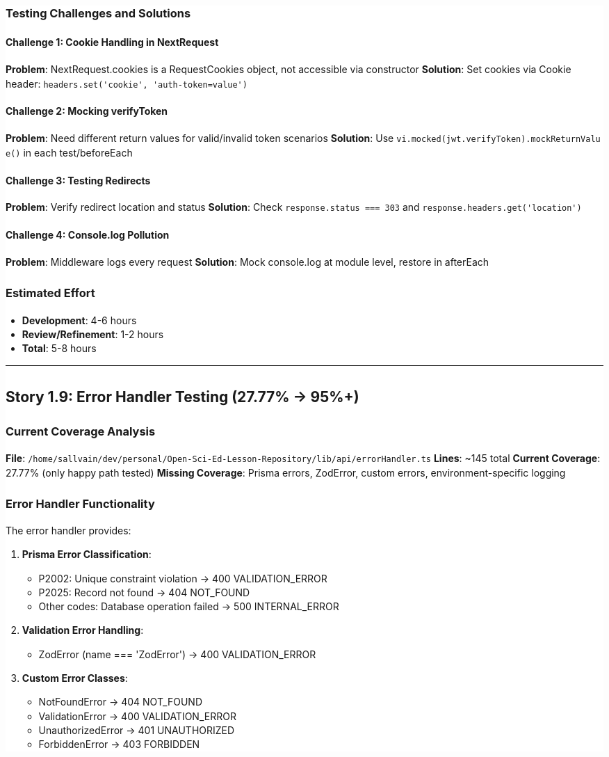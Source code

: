 
### Testing Challenges and Solutions

#### Challenge 1: Cookie Handling in NextRequest

**Problem**: NextRequest.cookies is a RequestCookies object, not accessible via constructor
**Solution**: Set cookies via Cookie header: `headers.set('cookie', 'auth-token=value')`

#### Challenge 2: Mocking verifyToken

**Problem**: Need different return values for valid/invalid token scenarios
**Solution**: Use `vi.mocked(jwt.verifyToken).mockReturnValue()` in each test/beforeEach

#### Challenge 3: Testing Redirects

**Problem**: Verify redirect location and status
**Solution**: Check `response.status === 303` and `response.headers.get('location')`

#### Challenge 4: Console.log Pollution

**Problem**: Middleware logs every request
**Solution**: Mock console.log at module level, restore in afterEach

### Estimated Effort

- **Development**: 4-6 hours
- **Review/Refinement**: 1-2 hours
- **Total**: 5-8 hours

---

## Story 1.9: Error Handler Testing (27.77% → 95%+)

### Current Coverage Analysis

**File**: `/home/sallvain/dev/personal/Open-Sci-Ed-Lesson-Repository/lib/api/errorHandler.ts`
**Lines**: ~145 total
**Current Coverage**: 27.77% (only happy path tested)
**Missing Coverage**: Prisma errors, ZodError, custom errors, environment-specific logging

### Error Handler Functionality

The error handler provides:

1. **Prisma Error Classification**:
   - P2002: Unique constraint violation → 400 VALIDATION_ERROR
   - P2025: Record not found → 404 NOT_FOUND
   - Other codes: Database operation failed → 500 INTERNAL_ERROR

2. **Validation Error Handling**:
   - ZodError (name === 'ZodError') → 400 VALIDATION_ERROR

3. **Custom Error Classes**:
   - NotFoundError → 404 NOT_FOUND
   - ValidationError → 400 VALIDATION_ERROR
   - UnauthorizedError → 401 UNAUTHORIZED
   - ForbiddenError → 403 FORBIDDEN
